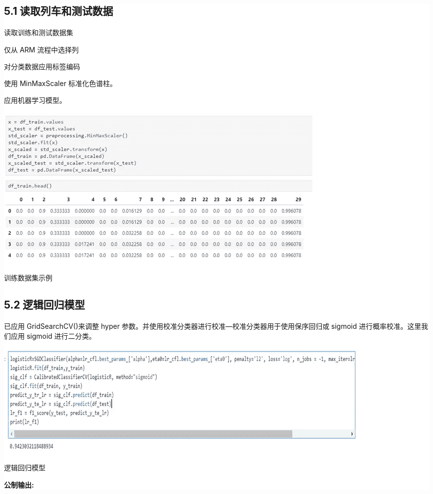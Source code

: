 ## 5.1 读取列车和测试数据

读取训练和测试数据集

仅从 ARM 流程中选择列

对分类数据应用标签编码

使用 MinMaxScaler 标准化色谱柱。

应用机器学习模型。

![](img/238fde517b1681b827b96835fd6d9845.png)

训练数据集示例

## 5.2 逻辑回归模型

已应用 GridSearchCV()来调整 hyper 参数。并使用校准分类器进行校准—校准分类器用于使用保序回归或 sigmoid 进行概率校准。这里我们应用 sigmoid 进行二分类。

![](img/dfcd77a446091fd7effb5bdeded6e41e.png)

逻辑回归模型

**公制输出:**
